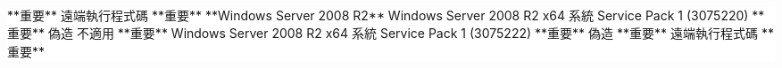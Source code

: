 </td>
<td style="border:1px solid black;">
**重要**  
遠端執行程式碼

</td>
<td style="border:1px solid black;">
**重要**

</td>
</tr>
<tr>
<td style="border:1px solid black;" colspan="4">
**Windows Server 2008 R2**

</td>
</tr>
<tr>
<td style="border:1px solid black;">
Windows Server 2008 R2 x64 系統 Service Pack 1  
(3075220)

</td>
<td style="border:1px solid black;">
**重要**  
偽造

</td>
<td style="border:1px solid black;">
不適用

</td>
<td style="border:1px solid black;">
**重要**

</td>
</tr>
<tr>
<td style="border:1px solid black;">
Windows Server 2008 R2 x64 系統 Service Pack 1  
(3075222)

</td>
<td style="border:1px solid black;">
**重要**  
偽造

</td>
<td style="border:1px solid black;">
**重要**  
遠端執行程式碼

</td>
<td style="border:1px solid black;">
**重要**
